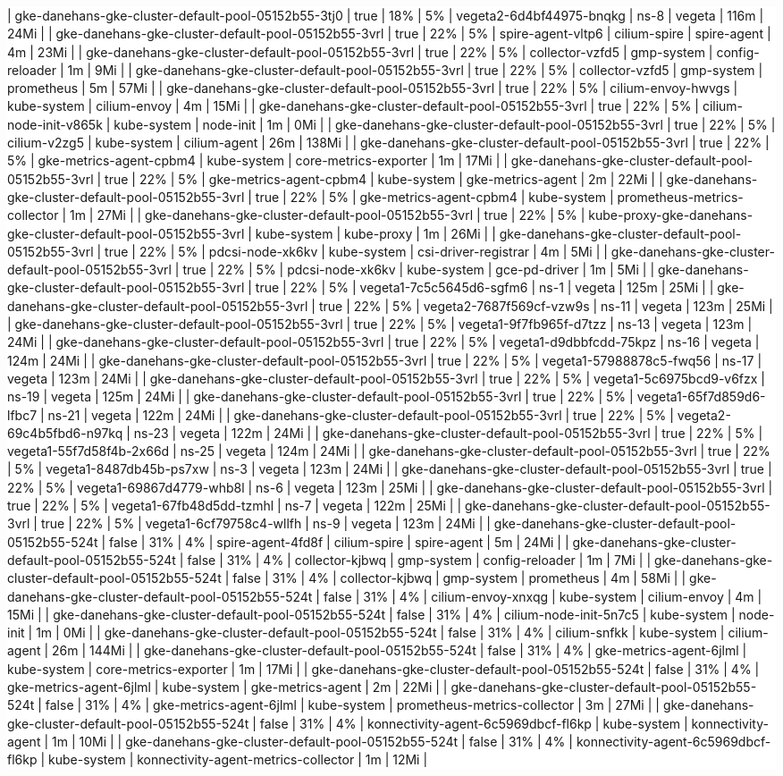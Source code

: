 | gke-danehans-gke-cluster-default-pool-05152b55-3tj0 | true | 18% | 5% | vegeta2-6d4bf44975-bnqkg | ns-8 | vegeta | 116m | 24Mi |
| gke-danehans-gke-cluster-default-pool-05152b55-3vrl | true | 22% | 5% | spire-agent-vltp6 | cilium-spire | spire-agent | 4m | 23Mi |
| gke-danehans-gke-cluster-default-pool-05152b55-3vrl | true | 22% | 5% | collector-vzfd5 | gmp-system | config-reloader | 1m | 9Mi |
| gke-danehans-gke-cluster-default-pool-05152b55-3vrl | true | 22% | 5% | collector-vzfd5 | gmp-system | prometheus | 5m | 57Mi |
| gke-danehans-gke-cluster-default-pool-05152b55-3vrl | true | 22% | 5% | cilium-envoy-hwvgs | kube-system | cilium-envoy | 4m | 15Mi |
| gke-danehans-gke-cluster-default-pool-05152b55-3vrl | true | 22% | 5% | cilium-node-init-v865k | kube-system | node-init | 1m | 0Mi |
| gke-danehans-gke-cluster-default-pool-05152b55-3vrl | true | 22% | 5% | cilium-v2zg5 | kube-system | cilium-agent | 26m | 138Mi |
| gke-danehans-gke-cluster-default-pool-05152b55-3vrl | true | 22% | 5% | gke-metrics-agent-cpbm4 | kube-system | core-metrics-exporter | 1m | 17Mi |
| gke-danehans-gke-cluster-default-pool-05152b55-3vrl | true | 22% | 5% | gke-metrics-agent-cpbm4 | kube-system | gke-metrics-agent | 2m | 22Mi |
| gke-danehans-gke-cluster-default-pool-05152b55-3vrl | true | 22% | 5% | gke-metrics-agent-cpbm4 | kube-system | prometheus-metrics-collector | 1m | 27Mi |
| gke-danehans-gke-cluster-default-pool-05152b55-3vrl | true | 22% | 5% | kube-proxy-gke-danehans-gke-cluster-default-pool-05152b55-3vrl | kube-system | kube-proxy | 1m | 26Mi |
| gke-danehans-gke-cluster-default-pool-05152b55-3vrl | true | 22% | 5% | pdcsi-node-xk6kv | kube-system | csi-driver-registrar | 4m | 5Mi |
| gke-danehans-gke-cluster-default-pool-05152b55-3vrl | true | 22% | 5% | pdcsi-node-xk6kv | kube-system | gce-pd-driver | 1m | 5Mi |
| gke-danehans-gke-cluster-default-pool-05152b55-3vrl | true | 22% | 5% | vegeta1-7c5c5645d6-sgfm6 | ns-1 | vegeta | 125m | 25Mi |
| gke-danehans-gke-cluster-default-pool-05152b55-3vrl | true | 22% | 5% | vegeta2-7687f569cf-vzw9s | ns-11 | vegeta | 123m | 25Mi |
| gke-danehans-gke-cluster-default-pool-05152b55-3vrl | true | 22% | 5% | vegeta1-9f7fb965f-d7tzz | ns-13 | vegeta | 123m | 24Mi |
| gke-danehans-gke-cluster-default-pool-05152b55-3vrl | true | 22% | 5% | vegeta1-d9dbbfcdd-75kpz | ns-16 | vegeta | 124m | 24Mi |
| gke-danehans-gke-cluster-default-pool-05152b55-3vrl | true | 22% | 5% | vegeta1-57988878c5-fwq56 | ns-17 | vegeta | 123m | 24Mi |
| gke-danehans-gke-cluster-default-pool-05152b55-3vrl | true | 22% | 5% | vegeta1-5c6975bcd9-v6fzx | ns-19 | vegeta | 125m | 24Mi |
| gke-danehans-gke-cluster-default-pool-05152b55-3vrl | true | 22% | 5% | vegeta1-65f7d859d6-lfbc7 | ns-21 | vegeta | 122m | 24Mi |
| gke-danehans-gke-cluster-default-pool-05152b55-3vrl | true | 22% | 5% | vegeta2-69c4b5fbd6-n97kq | ns-23 | vegeta | 122m | 24Mi |
| gke-danehans-gke-cluster-default-pool-05152b55-3vrl | true | 22% | 5% | vegeta1-55f7d58f4b-2x66d | ns-25 | vegeta | 124m | 24Mi |
| gke-danehans-gke-cluster-default-pool-05152b55-3vrl | true | 22% | 5% | vegeta1-8487db45b-ps7xw | ns-3 | vegeta | 123m | 24Mi |
| gke-danehans-gke-cluster-default-pool-05152b55-3vrl | true | 22% | 5% | vegeta1-69867d4779-whb8l | ns-6 | vegeta | 123m | 25Mi |
| gke-danehans-gke-cluster-default-pool-05152b55-3vrl | true | 22% | 5% | vegeta1-67fb48d5dd-tzmhl | ns-7 | vegeta | 122m | 25Mi |
| gke-danehans-gke-cluster-default-pool-05152b55-3vrl | true | 22% | 5% | vegeta1-6cf79758c4-wllfh | ns-9 | vegeta | 123m | 24Mi |
| gke-danehans-gke-cluster-default-pool-05152b55-524t | false | 31% | 4% | spire-agent-4fd8f | cilium-spire | spire-agent | 5m | 24Mi |
| gke-danehans-gke-cluster-default-pool-05152b55-524t | false | 31% | 4% | collector-kjbwq | gmp-system | config-reloader | 1m | 7Mi |
| gke-danehans-gke-cluster-default-pool-05152b55-524t | false | 31% | 4% | collector-kjbwq | gmp-system | prometheus | 4m | 58Mi |
| gke-danehans-gke-cluster-default-pool-05152b55-524t | false | 31% | 4% | cilium-envoy-xnxqg | kube-system | cilium-envoy | 4m | 15Mi |
| gke-danehans-gke-cluster-default-pool-05152b55-524t | false | 31% | 4% | cilium-node-init-5n7c5 | kube-system | node-init | 1m | 0Mi |
| gke-danehans-gke-cluster-default-pool-05152b55-524t | false | 31% | 4% | cilium-snfkk | kube-system | cilium-agent | 26m | 144Mi |
| gke-danehans-gke-cluster-default-pool-05152b55-524t | false | 31% | 4% | gke-metrics-agent-6jlml | kube-system | core-metrics-exporter | 1m | 17Mi |
| gke-danehans-gke-cluster-default-pool-05152b55-524t | false | 31% | 4% | gke-metrics-agent-6jlml | kube-system | gke-metrics-agent | 2m | 22Mi |
| gke-danehans-gke-cluster-default-pool-05152b55-524t | false | 31% | 4% | gke-metrics-agent-6jlml | kube-system | prometheus-metrics-collector | 3m | 27Mi |
| gke-danehans-gke-cluster-default-pool-05152b55-524t | false | 31% | 4% | konnectivity-agent-6c5969dbcf-fl6kp | kube-system | konnectivity-agent | 1m | 10Mi |
| gke-danehans-gke-cluster-default-pool-05152b55-524t | false | 31% | 4% | konnectivity-agent-6c5969dbcf-fl6kp | kube-system | konnectivity-agent-metrics-collector | 1m | 12Mi |